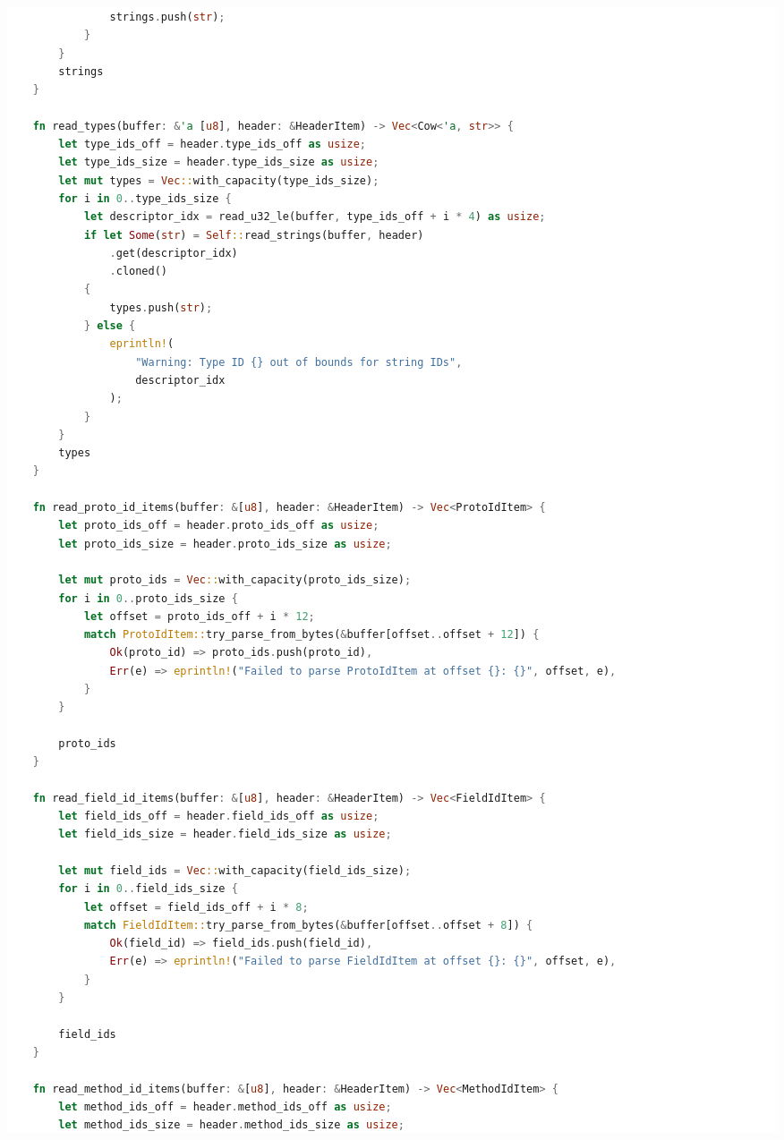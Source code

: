 ```rust
                strings.push(str);
            }
        }
        strings
    }

    fn read_types(buffer: &'a [u8], header: &HeaderItem) -> Vec<Cow<'a, str>> {
        let type_ids_off = header.type_ids_off as usize;
        let type_ids_size = header.type_ids_size as usize;
        let mut types = Vec::with_capacity(type_ids_size);
        for i in 0..type_ids_size {
            let descriptor_idx = read_u32_le(buffer, type_ids_off + i * 4) as usize;
            if let Some(str) = Self::read_strings(buffer, header)
                .get(descriptor_idx)
                .cloned()
            {
                types.push(str);
            } else {
                eprintln!(
                    "Warning: Type ID {} out of bounds for string IDs",
                    descriptor_idx
                );
            }
        }
        types
    }

    fn read_proto_id_items(buffer: &[u8], header: &HeaderItem) -> Vec<ProtoIdItem> {
        let proto_ids_off = header.proto_ids_off as usize;
        let proto_ids_size = header.proto_ids_size as usize;

        let mut proto_ids = Vec::with_capacity(proto_ids_size);
        for i in 0..proto_ids_size {
            let offset = proto_ids_off + i * 12;
            match ProtoIdItem::try_parse_from_bytes(&buffer[offset..offset + 12]) {
                Ok(proto_id) => proto_ids.push(proto_id),
                Err(e) => eprintln!("Failed to parse ProtoIdItem at offset {}: {}", offset, e),
            }
        }

        proto_ids
    }

    fn read_field_id_items(buffer: &[u8], header: &HeaderItem) -> Vec<FieldIdItem> {
        let field_ids_off = header.field_ids_off as usize;
        let field_ids_size = header.field_ids_size as usize;

        let mut field_ids = Vec::with_capacity(field_ids_size);
        for i in 0..field_ids_size {
            let offset = field_ids_off + i * 8;
            match FieldIdItem::try_parse_from_bytes(&buffer[offset..offset + 8]) {
                Ok(field_id) => field_ids.push(field_id),
                Err(e) => eprintln!("Failed to parse FieldIdItem at offset {}: {}", offset, e),
            }
        }

        field_ids
    }

    fn read_method_id_items(buffer: &[u8], header: &HeaderItem) -> Vec<MethodIdItem> {
        let method_ids_off = header.method_ids_off as usize;
        let method_ids_size = header.method_ids_size as usize;

```